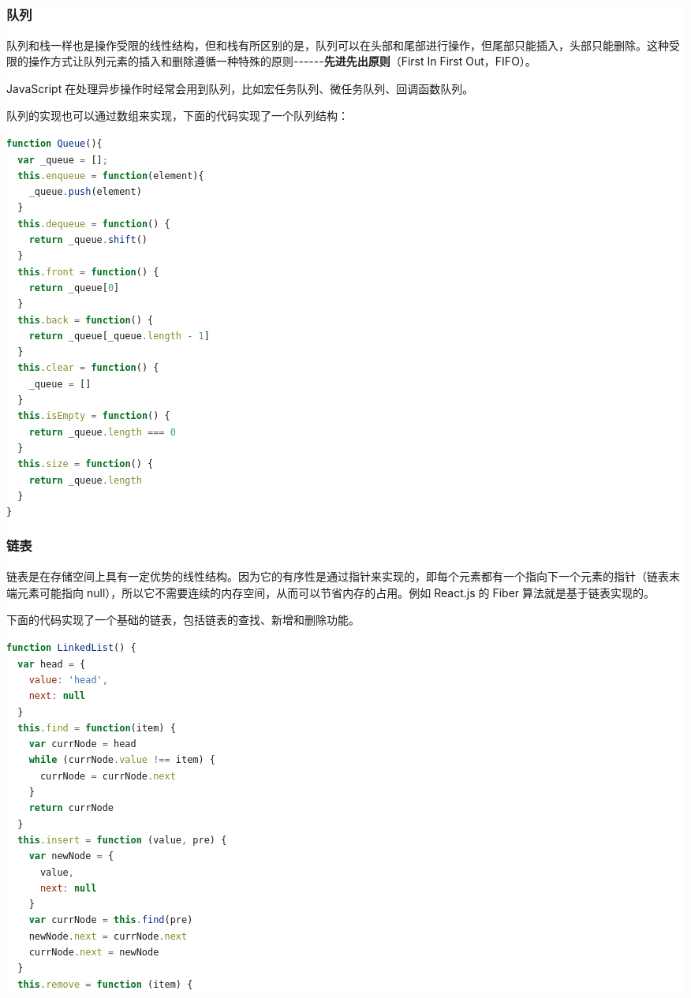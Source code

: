 ### 队列

队列和栈一样也是操作受限的线性结构，但和栈有所区别的是，队列可以在头部和尾部进行操作，但尾部只能插入，头部只能删除。这种受限的操作方式让队列元素的插入和删除遵循一种特殊的原则------**先进先出原则**（First In First Out，FIFO）。

JavaScript 在处理异步操作时经常会用到队列，比如宏任务队列、微任务队列、回调函数队列。

队列的实现也可以通过数组来实现，下面的代码实现了一个队列结构：

```javascript
function Queue(){
  var _queue = [];
  this.enqueue = function(element){
    _queue.push(element)
  }
  this.dequeue = function() {
    return _queue.shift()
  }
  this.front = function() {
    return _queue[0]
  }
  this.back = function() {
    return _queue[_queue.length - 1]
  }
  this.clear = function() {
    _queue = []
  }
  this.isEmpty = function() {
    return _queue.length === 0
  }
  this.size = function() {
    return _queue.length
  }
}
```

### 链表

链表是在存储空间上具有一定优势的线性结构。因为它的有序性是通过指针来实现的，即每个元素都有一个指向下一个元素的指针（链表末端元素可能指向 null），所以它不需要连续的内存空间，从而可以节省内存的占用。例如 React.js 的 Fiber 算法就是基于链表实现的。

下面的代码实现了一个基础的链表，包括链表的查找、新增和删除功能。

```javascript
function LinkedList() {
  var head = {
    value: 'head',
    next: null
  }
  this.find = function(item) {
    var currNode = head
    while (currNode.value !== item) {
      currNode = currNode.next
    }
    return currNode
  }
  this.insert = function (value, pre) {
    var newNode = {
      value,
      next: null
    }
    var currNode = this.find(pre)
    newNode.next = currNode.next
    currNode.next = newNode
  }
  this.remove = function (item) {
```